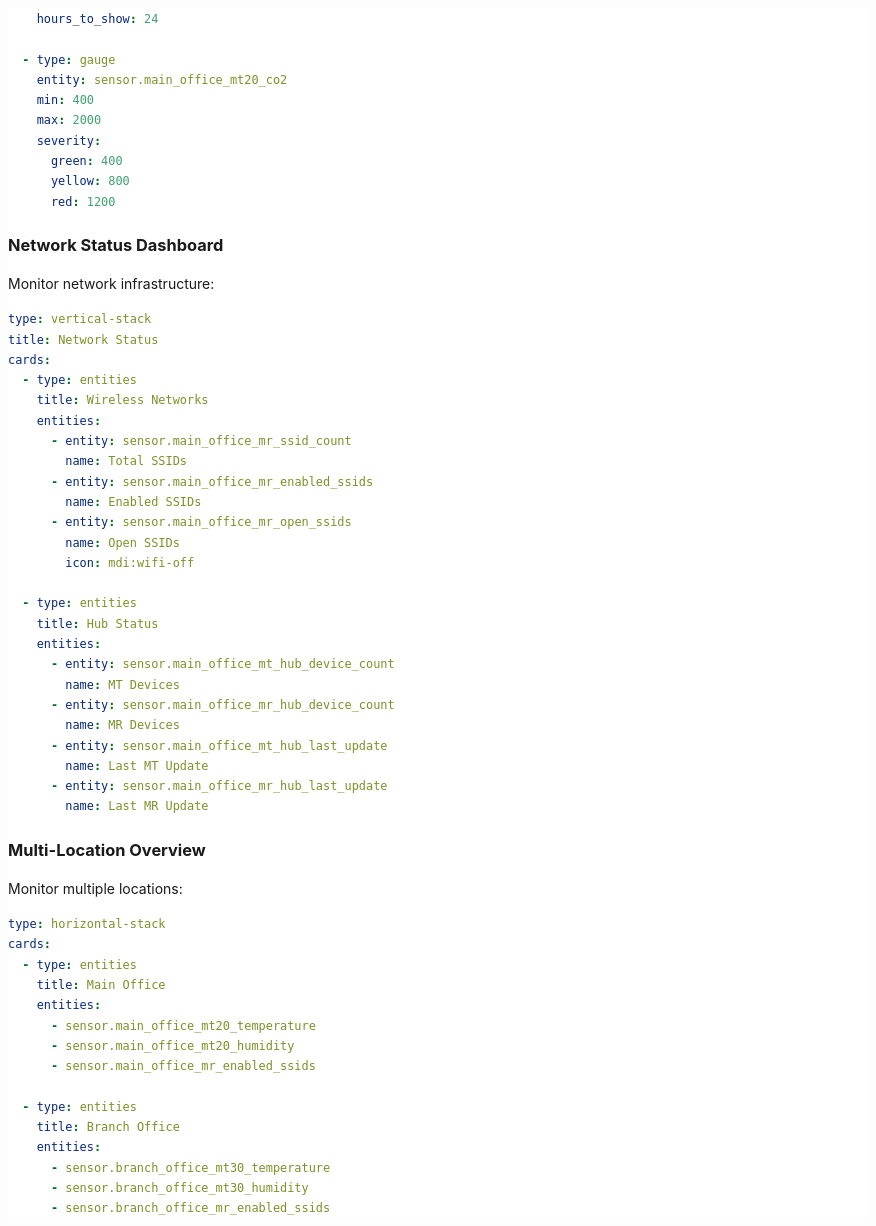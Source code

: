```yaml
    hours_to_show: 24

  - type: gauge
    entity: sensor.main_office_mt20_co2
    min: 400
    max: 2000
    severity:
      green: 400
      yellow: 800
      red: 1200
```

### Network Status Dashboard

Monitor network infrastructure:

```yaml
type: vertical-stack
title: Network Status
cards:
  - type: entities
    title: Wireless Networks
    entities:
      - entity: sensor.main_office_mr_ssid_count
        name: Total SSIDs
      - entity: sensor.main_office_mr_enabled_ssids
        name: Enabled SSIDs
      - entity: sensor.main_office_mr_open_ssids
        name: Open SSIDs
        icon: mdi:wifi-off

  - type: entities
    title: Hub Status
    entities:
      - entity: sensor.main_office_mt_hub_device_count
        name: MT Devices
      - entity: sensor.main_office_mr_hub_device_count
        name: MR Devices
      - entity: sensor.main_office_mt_hub_last_update
        name: Last MT Update
      - entity: sensor.main_office_mr_hub_last_update
        name: Last MR Update
```

### Multi-Location Overview

Monitor multiple locations:

```yaml
type: horizontal-stack
cards:
  - type: entities
    title: Main Office
    entities:
      - sensor.main_office_mt20_temperature
      - sensor.main_office_mt20_humidity
      - sensor.main_office_mr_enabled_ssids

  - type: entities
    title: Branch Office
    entities:
      - sensor.branch_office_mt30_temperature
      - sensor.branch_office_mt30_humidity
      - sensor.branch_office_mr_enabled_ssids

```